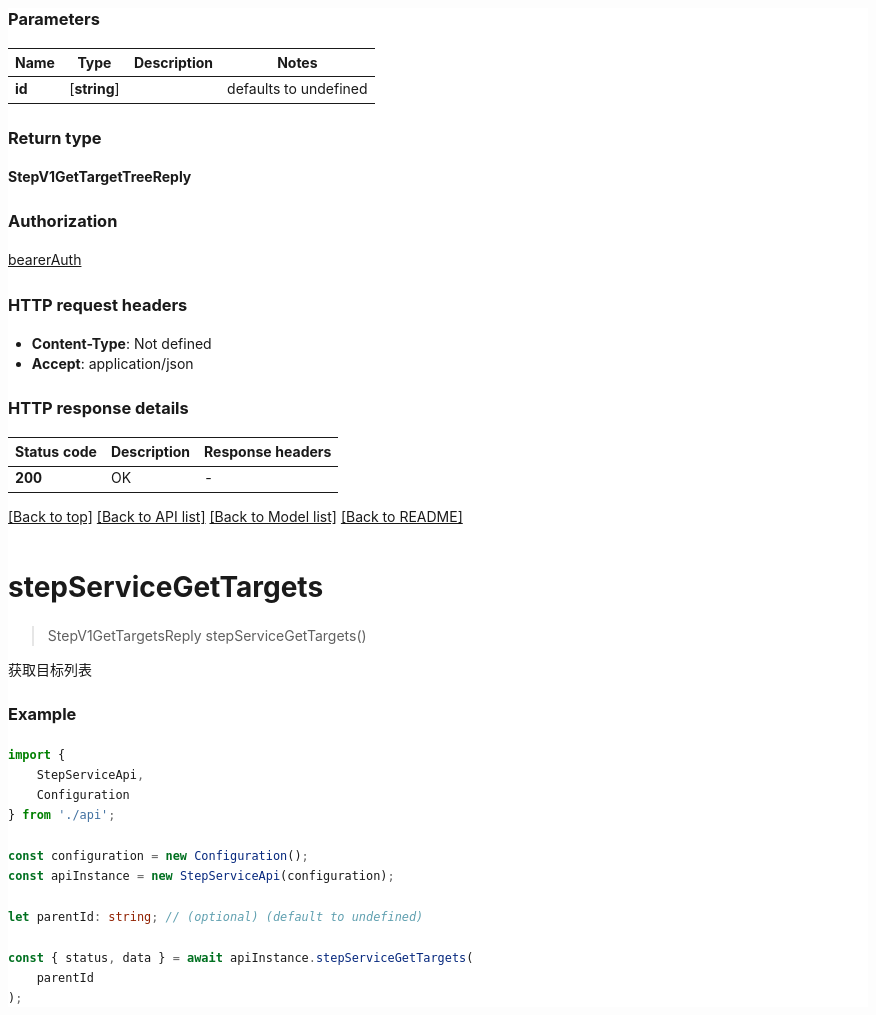 ### Parameters

|Name | Type | Description  | Notes|
|------------- | ------------- | ------------- | -------------|
| **id** | [**string**] |  | defaults to undefined|


### Return type

**StepV1GetTargetTreeReply**

### Authorization

[bearerAuth](../README.md#bearerAuth)

### HTTP request headers

 - **Content-Type**: Not defined
 - **Accept**: application/json


### HTTP response details
| Status code | Description | Response headers |
|-------------|-------------|------------------|
|**200** | OK |  -  |

[[Back to top]](#) [[Back to API list]](../README.md#documentation-for-api-endpoints) [[Back to Model list]](../README.md#documentation-for-models) [[Back to README]](../README.md)

# **stepServiceGetTargets**
> StepV1GetTargetsReply stepServiceGetTargets()

获取目标列表

### Example

```typescript
import {
    StepServiceApi,
    Configuration
} from './api';

const configuration = new Configuration();
const apiInstance = new StepServiceApi(configuration);

let parentId: string; // (optional) (default to undefined)

const { status, data } = await apiInstance.stepServiceGetTargets(
    parentId
);
```
